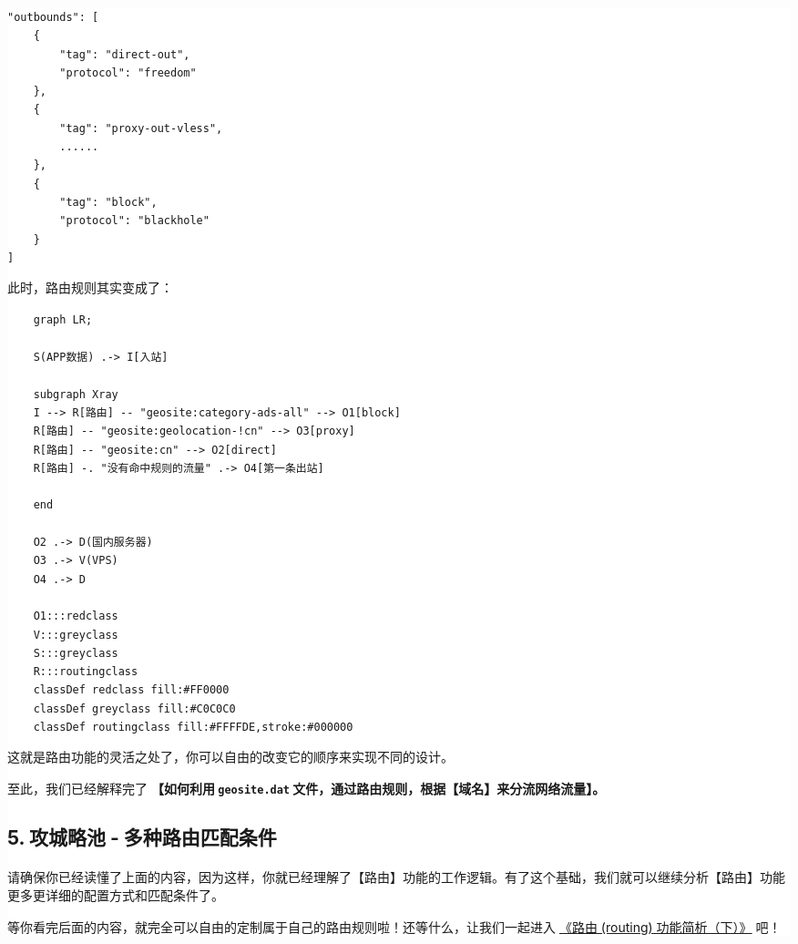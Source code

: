 ```
"outbounds": [
    {
        "tag": "direct-out",
        "protocol": "freedom"
    },
    {
        "tag": "proxy-out-vless",
        ......
    },
    {
        "tag": "block",
        "protocol": "blackhole"
    }
]
```

此时，路由规则其实变成了：

```mermaid
    graph LR;

    S(APP数据) .-> I[入站]

    subgraph Xray
    I --> R[路由] -- "geosite:category-ads-all" --> O1[block]
    R[路由] -- "geosite:geolocation-!cn" --> O3[proxy]
    R[路由] -- "geosite:cn" --> O2[direct]
    R[路由] -. "没有命中规则的流量" .-> O4[第一条出站]

    end

    O2 .-> D(国内服务器)
    O3 .-> V(VPS)
    O4 .-> D

    O1:::redclass
    V:::greyclass
    S:::greyclass
    R:::routingclass
    classDef redclass fill:#FF0000
    classDef greyclass fill:#C0C0C0
    classDef routingclass fill:#FFFFDE,stroke:#000000

```

这就是路由功能的灵活之处了，你可以自由的改变它的顺序来实现不同的设计。

至此，我们已经解释完了 **【如何利用 `geosite.dat` 文件，通过路由规则，根据【域名】来分流网络流量】。**

## 5. 攻城略池 - 多种路由匹配条件

请确保你已经读懂了上面的内容，因为这样，你就已经理解了【路由】功能的工作逻辑。有了这个基础，我们就可以继续分析【路由】功能更多更详细的配置方式和匹配条件了。

等你看完后面的内容，就完全可以自由的定制属于自己的路由规则啦！还等什么，让我们一起进入 [《路由 (routing) 功能简析（下）》](./routing-lv1-part2) 吧！
